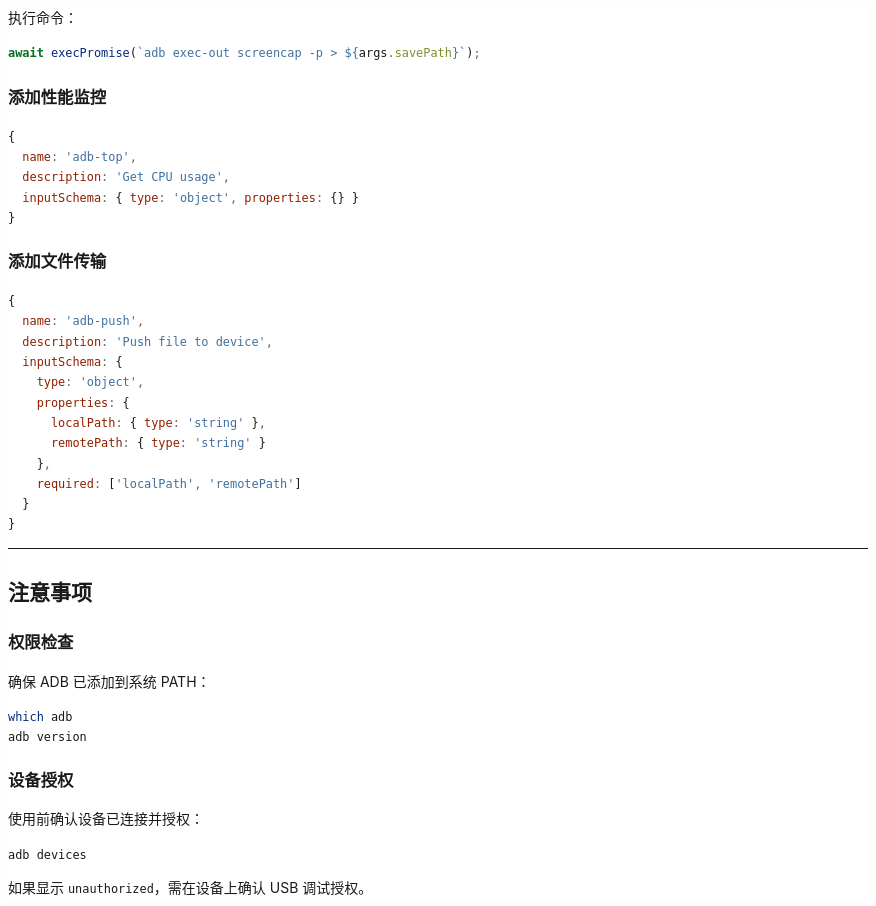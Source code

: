 执行命令：
```javascript
await execPromise(`adb exec-out screencap -p > ${args.savePath}`);
```

### 添加性能监控

```javascript
{
  name: 'adb-top',
  description: 'Get CPU usage',
  inputSchema: { type: 'object', properties: {} }
}
```

### 添加文件传输

```javascript
{
  name: 'adb-push',
  description: 'Push file to device',
  inputSchema: {
    type: 'object',
    properties: {
      localPath: { type: 'string' },
      remotePath: { type: 'string' }
    },
    required: ['localPath', 'remotePath']
  }
}
```

---

## 注意事项

### 权限检查

确保 ADB 已添加到系统 PATH：

```bash
which adb
adb version
```

### 设备授权

使用前确认设备已连接并授权：

```bash
adb devices
```

如果显示 `unauthorized`，需在设备上确认 USB 调试授权。
